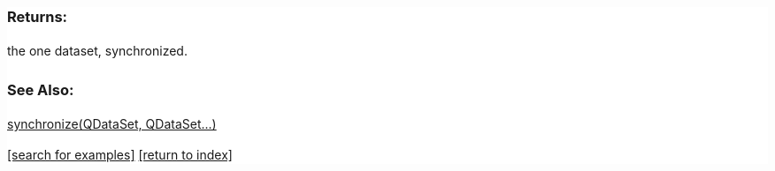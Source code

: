 ### Returns:
the one dataset, synchronized.
### See Also:
<a href='Ops_s.md#synchronize'>synchronize(QDataSet, QDataSet...)</a> <br>

<a href="https://github.com/autoplot/dev/search?q=synchronizeOne&unscoped_q=synchronizeOne">[search for examples]</a>
<a href="https://github.com/autoplot/documentation/blob/master/javadoc/index-all.md">[return to index]</a>

